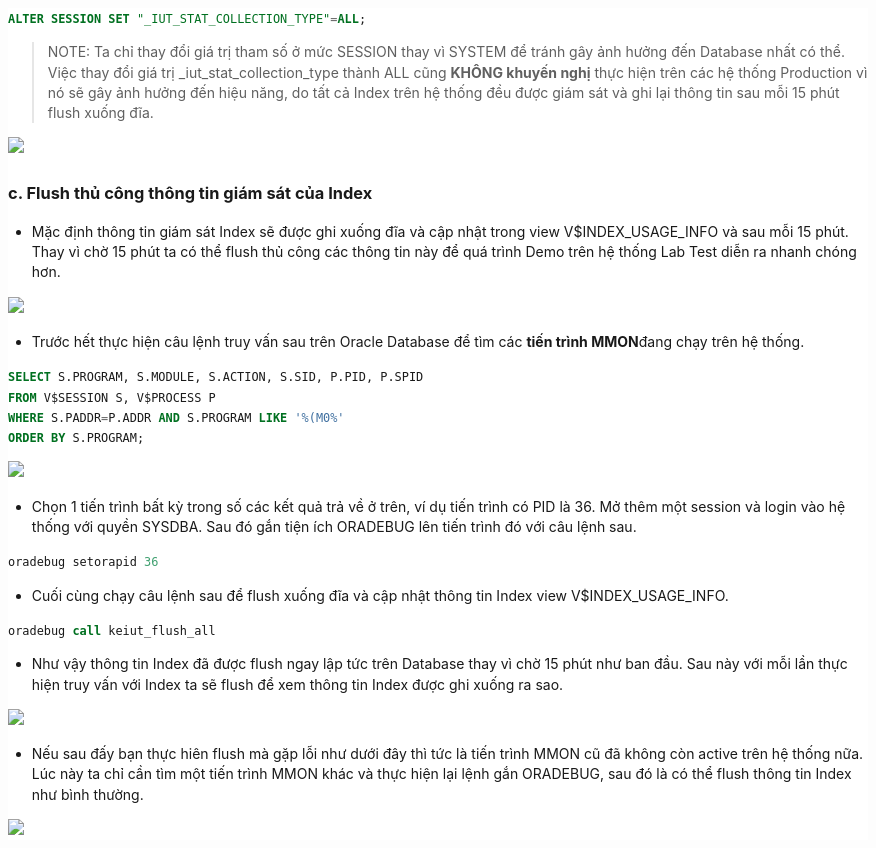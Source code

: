 ``` sql
ALTER SESSION SET "_IUT_STAT_COLLECTION_TYPE"=ALL;
```

>NOTE: Ta chỉ thay đổi giá trị tham số ở mức SESSION thay vì SYSTEM để tránh gây ảnh hưởng đến Database nhất có thể. Việc thay đổi giá trị _iut_stat_collection_type thành ALL cũng **KHÔNG khuyến nghị** thực hiện trên các hệ thống Production vì nó sẽ gây ảnh hưởng đến hiệu năng, do tất cả Index trên hệ thống đều được giám sát và ghi lại thông tin sau mỗi 15 phút flush xuống đĩa.

![](./images/index-monitoring1.webp)

### c. Flush thủ công thông tin giám sát của Index

- Mặc định thông tin giám sát Index sẽ được ghi xuống đĩa và cập nhật trong view V$INDEX_USAGE_INFO và sau mỗi 15 phút. Thay vì chờ 15 phút ta có thể flush thủ công các thông tin này để quá trình Demo trên hệ thống Lab Test diễn ra nhanh chóng hơn.

![](./images/index-monitoring2.webp)

- Trước hết thực hiện câu lệnh truy vấn sau trên Oracle Database để tìm các **tiến trình MMON**đang chạy trên hệ thống.

``` sql
SELECT S.PROGRAM, S.MODULE, S.ACTION, S.SID, P.PID, P.SPID
FROM V$SESSION S, V$PROCESS P
WHERE S.PADDR=P.ADDR AND S.PROGRAM LIKE '%(M0%'
ORDER BY S.PROGRAM;
```

![](./images/index-monitoring3.webp)

- Chọn 1 tiến trình bất kỳ trong số các kết quả trả về ở trên, ví dụ tiến trình có PID là 36. Mở thêm một session và login vào hệ thống với quyền SYSDBA. Sau đó gắn tiện ích ORADEBUG lên tiến trình đó với câu lệnh sau.

``` sql
oradebug setorapid 36
```

- Cuối cùng chạy câu lệnh sau để flush xuống đĩa và cập nhật thông tin Index view V$INDEX_USAGE_INFO.

``` sql
oradebug call keiut_flush_all
```

- Như vậy thông tin Index đã được flush ngay lập tức trên Database thay vì chờ 15 phút như ban đầu. Sau này với mỗi lần thực hiện truy vấn với Index ta sẽ flush để xem thông tin Index được ghi xuống ra sao.

![](./images/index-monitoring4.webp)

- Nếu sau đấy bạn thực hiên flush mà gặp lỗi như dưới đây thì tức là tiến trình MMON cũ đã không còn active trên hệ thống nữa. Lúc này ta chỉ cần tìm một tiến trình MMON khác và thực hiện lại lệnh gắn ORADEBUG, sau đó là có thể flush thông tin Index như bình thường.

![](./images/index-monitoring5.webp)
